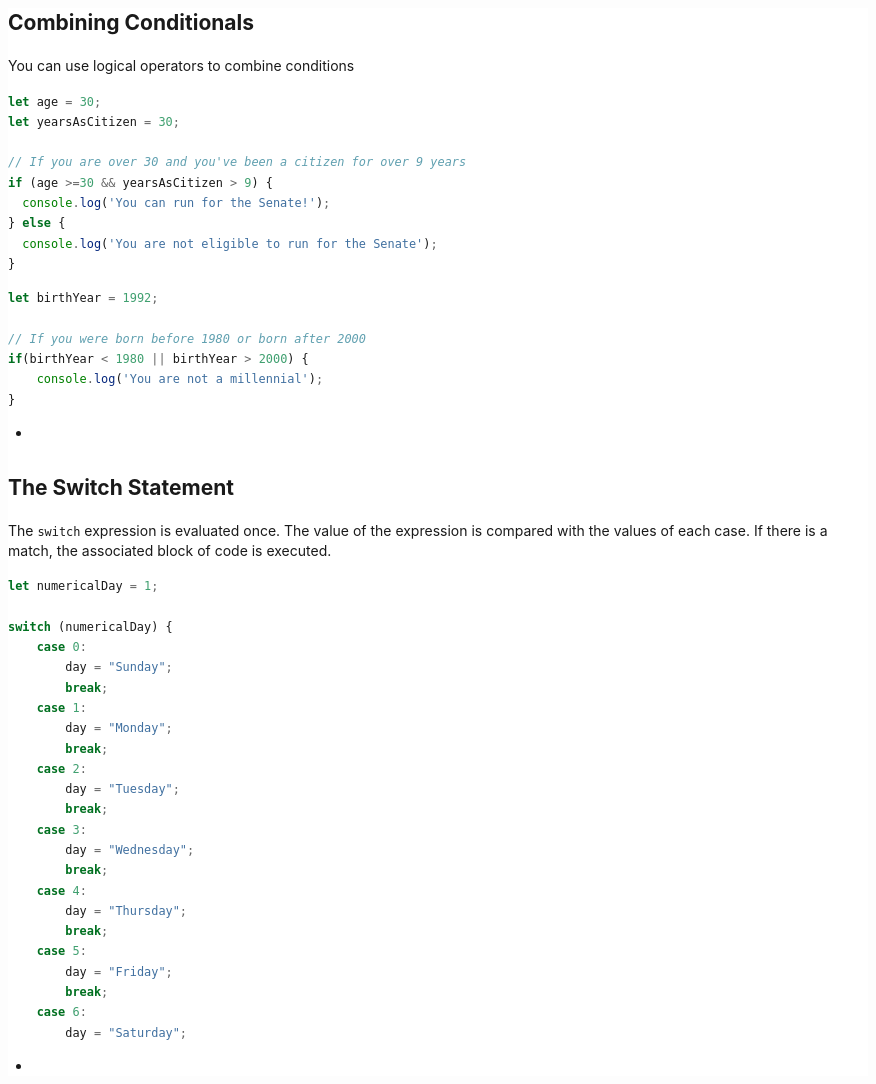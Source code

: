 ## Combining Conditionals

You can use logical operators to combine conditions

```javascript
let age = 30;
let yearsAsCitizen = 30;

// If you are over 30 and you've been a citizen for over 9 years
if (age >=30 && yearsAsCitizen > 9) {
  console.log('You can run for the Senate!');
} else {
  console.log('You are not eligible to run for the Senate');
}
```

```javascript
let birthYear = 1992;

// If you were born before 1980 or born after 2000
if(birthYear < 1980 || birthYear > 2000) {
    console.log('You are not a millennial');
}
```

-
## The Switch Statement

The ``switch`` expression is evaluated once. The value of the expression is compared with the 
values of each case. If there is a match, the associated block of code is executed.

```javascript
let numericalDay = 1;

switch (numericalDay) {
    case 0:
        day = "Sunday";
        break;
    case 1:
        day = "Monday";
        break;
    case 2:
        day = "Tuesday";
        break;
    case 3:
        day = "Wednesday";
        break;
    case 4:
        day = "Thursday";
        break;
    case 5:
        day = "Friday";
        break;
    case 6:
        day = "Saturday";

```
-
